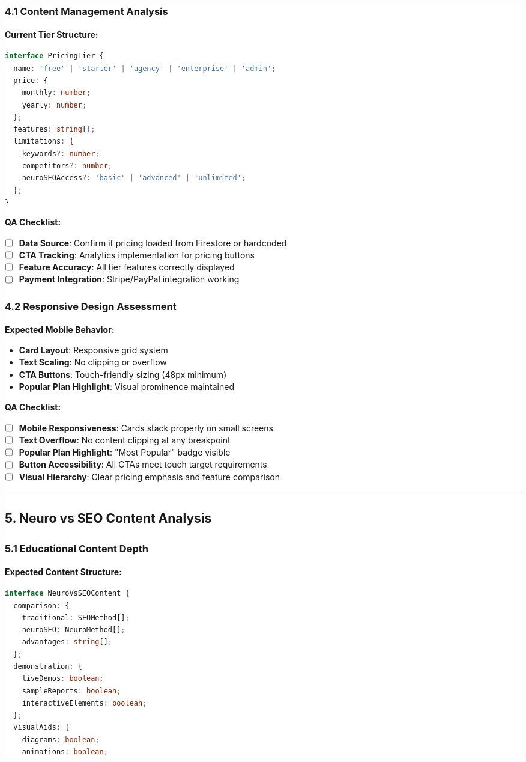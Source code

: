### 4.1 Content Management Analysis

**Current Tier Structure:**

```typescript
interface PricingTier {
  name: 'free' | 'starter' | 'agency' | 'enterprise' | 'admin';
  price: {
    monthly: number;
    yearly: number;
  };
  features: string[];
  limitations: {
    keywords?: number;
    competitors?: number;
    neuroSEOAccess?: 'basic' | 'advanced' | 'unlimited';
  };
}
```

**QA Checklist:**

- [ ] **Data Source**: Confirm if pricing loaded from Firestore or hardcoded
- [ ] **CTA Tracking**: Analytics implementation for pricing buttons
- [ ] **Feature Accuracy**: All tier features correctly displayed
- [ ] **Payment Integration**: Stripe/PayPal integration working

### 4.2 Responsive Design Assessment

**Expected Mobile Behavior:**

- **Card Layout**: Responsive grid system
- **Text Scaling**: No clipping or overflow
- **CTA Buttons**: Touch-friendly sizing (48px minimum)
- **Popular Plan Highlight**: Visual prominence maintained

**QA Checklist:**

- [ ] **Mobile Responsiveness**: Cards stack properly on small screens
- [ ] **Text Overflow**: No content clipping at any breakpoint
- [ ] **Popular Plan Highlight**: "Most Popular" badge visible
- [ ] **Button Accessibility**: All CTAs meet touch target requirements
- [ ] **Visual Hierarchy**: Clear pricing emphasis and feature comparison

---

## 5. Neuro vs SEO Content Analysis

### 5.1 Educational Content Depth

**Expected Content Structure:**

```typescript
interface NeuroVsSEOContent {
  comparison: {
    traditional: SEOMethod[];
    neuroSEO: NeuroMethod[];
    advantages: string[];
  };
  demonstration: {
    liveDemos: boolean;
    sampleReports: boolean;
    interactiveElements: boolean;
  };
  visualAids: {
    diagrams: boolean;
    animations: boolean;
```